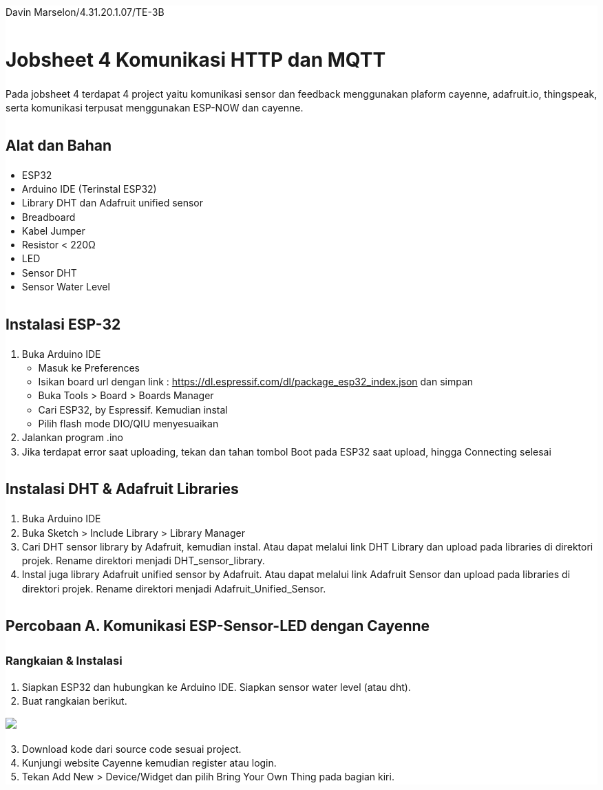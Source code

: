 Davin Marselon/4.31.20.1.07/TE-3B

# Jobsheet 4 Komunikasi HTTP dan MQTT
Pada jobsheet 4 terdapat 4 project yaitu komunikasi sensor dan feedback menggunakan plaform cayenne, adafruit.io, thingspeak, serta komunikasi terpusat menggunakan ESP-NOW dan cayenne.

## Alat dan Bahan
  - ESP32
  - Arduino IDE (Terinstal ESP32)
  - Library DHT dan Adafruit unified sensor
  - Breadboard
  - Kabel Jumper
  - Resistor < 220Ω
  - LED
  - Sensor DHT
  - Sensor Water Level

## Instalasi ESP-32
  1. Buka Arduino IDE
     - Masuk ke Preferences
     - Isikan board url dengan link : https://dl.espressif.com/dl/package_esp32_index.json dan simpan
     - Buka Tools > Board > Boards Manager
     - Cari ESP32, by Espressif. Kemudian instal
     - Pilih flash mode DIO/QIU menyesuaikan
  2. Jalankan program .ino
  3. Jika terdapat error saat uploading, tekan dan tahan tombol Boot pada ESP32 saat upload, hingga Connecting selesai

## Instalasi DHT & Adafruit Libraries
  1. Buka Arduino IDE
  2. Buka Sketch > Include Library > Library Manager
  3. Cari DHT sensor library by Adafruit, kemudian instal. Atau dapat melalui link DHT Library dan upload pada libraries di direktori projek. Rename direktori menjadi DHT_sensor_library.
  4. Instal juga library Adafruit unified sensor by Adafruit. Atau dapat melalui link Adafruit Sensor dan upload pada libraries di direktori projek. Rename direktori menjadi Adafruit_Unified_Sensor.
  
## Percobaan A. Komunikasi ESP-Sensor-LED dengan Cayenne
### Rangkaian & Instalasi
  1. Siapkan ESP32 dan hubungkan ke Arduino IDE. Siapkan sensor water level (atau dht).
  2. Buat rangkaian berikut.
  
  <img src="https://user-images.githubusercontent.com/49542850/210127141-16c8ccac-03bc-4d1c-b08f-6b6acf302fbf.png" width=600px>

  3. Download kode dari source code sesuai project.
  4. Kunjungi website Cayenne kemudian register atau login.
  5. Tekan Add New > Device/Widget dan pilih Bring Your Own Thing pada bagian kiri.
